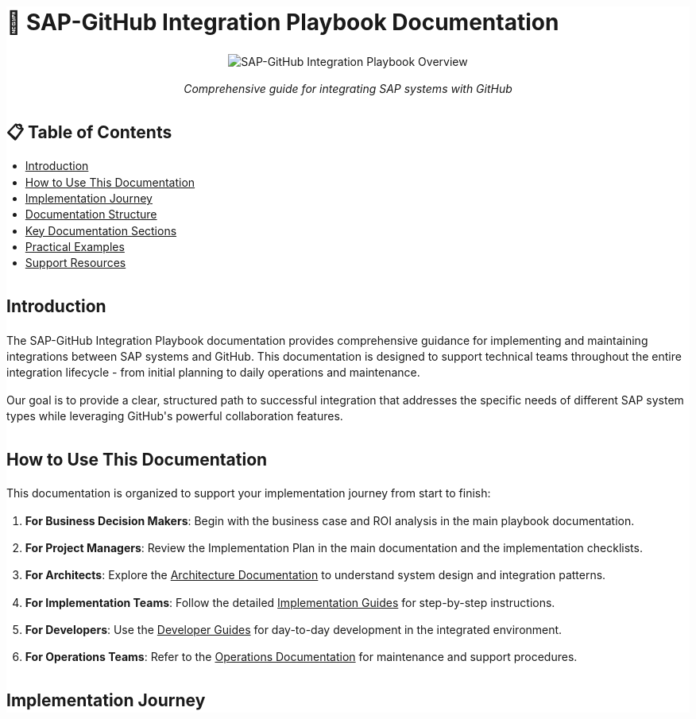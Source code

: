 # 🔗 SAP-GitHub Integration Playbook Documentation

<div align="center">
  <img src="../assets/images/architecture/playbook-overview.svg" width="800" alt="SAP-GitHub Integration Playbook Overview">
  
  *Comprehensive guide for integrating SAP systems with GitHub*
</div>

## 📋 Table of Contents

- [Introduction](#introduction)
- [How to Use This Documentation](#how-to-use-this-documentation)
- [Implementation Journey](#implementation-journey)
- [Documentation Structure](#documentation-structure)
- [Key Documentation Sections](#key-documentation-sections)
- [Practical Examples](#practical-examples)
- [Support Resources](#support-resources)

## Introduction

The SAP-GitHub Integration Playbook documentation provides comprehensive guidance for implementing and maintaining integrations between SAP systems and GitHub. This documentation is designed to support technical teams throughout the entire integration lifecycle - from initial planning to daily operations and maintenance.

Our goal is to provide a clear, structured path to successful integration that addresses the specific needs of different SAP system types while leveraging GitHub's powerful collaboration features.

## How to Use This Documentation

This documentation is organized to support your implementation journey from start to finish:

1. **For Business Decision Makers**: Begin with the business case and ROI analysis in the main playbook documentation.

2. **For Project Managers**: Review the Implementation Plan in the main documentation and the implementation checklists.

3. **For Architects**: Explore the [Architecture Documentation](./documentation/architecture/index.md) to understand system design and integration patterns.

4. **For Implementation Teams**: Follow the detailed [Implementation Guides](./documentation/guides/index.md) for step-by-step instructions.

5. **For Developers**: Use the [Developer Guides](./documentation/developer/README.md) for day-to-day development in the integrated environment.

6. **For Operations Teams**: Refer to the [Operations Documentation](./documentation/operations/README.md) for maintenance and support procedures.

## Implementation Journey
